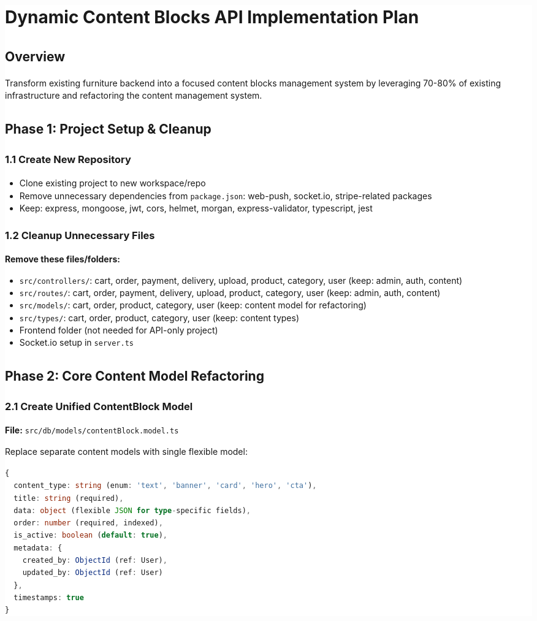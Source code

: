 
# Dynamic Content Blocks API Implementation Plan

## Overview

Transform existing furniture backend into a focused content blocks management system by leveraging 70-80% of existing infrastructure and refactoring the content management system.

## Phase 1: Project Setup & Cleanup

### 1.1 Create New Repository

- Clone existing project to new workspace/repo
- Remove unnecessary dependencies from `package.json`: web-push, socket.io, stripe-related packages
- Keep: express, mongoose, jwt, cors, helmet, morgan, express-validator, typescript, jest

### 1.2 Cleanup Unnecessary Files

**Remove these files/folders:**

- `src/controllers/`: cart, order, payment, delivery, upload, product, category, user (keep: admin, auth, content)
- `src/routes/`: cart, order, payment, delivery, upload, product, category, user (keep: admin, auth, content)
- `src/models/`: cart, order, product, category, user (keep: content model for refactoring)
- `src/types/`: cart, order, product, category, user (keep: content types)
- Frontend folder (not needed for API-only project)
- Socket.io setup in `server.ts`

## Phase 2: Core Content Model Refactoring

### 2.1 Create Unified ContentBlock Model

**File:** `src/db/models/contentBlock.model.ts`

Replace separate content models with single flexible model:

```typescript
{
  content_type: string (enum: 'text', 'banner', 'card', 'hero', 'cta'),
  title: string (required),
  data: object (flexible JSON for type-specific fields),
  order: number (required, indexed),
  is_active: boolean (default: true),
  metadata: {
    created_by: ObjectId (ref: User),
    updated_by: ObjectId (ref: User)
  },
  timestamps: true
}
```

